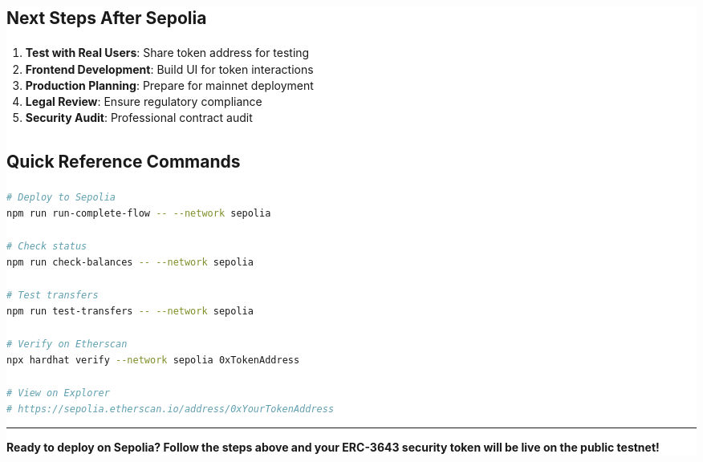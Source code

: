 ## Next Steps After Sepolia

1. **Test with Real Users**: Share token address for testing
2. **Frontend Development**: Build UI for token interactions
3. **Production Planning**: Prepare for mainnet deployment
4. **Legal Review**: Ensure regulatory compliance
5. **Security Audit**: Professional contract audit

## Quick Reference Commands

```bash
# Deploy to Sepolia
npm run run-complete-flow -- --network sepolia

# Check status
npm run check-balances -- --network sepolia

# Test transfers
npm run test-transfers -- --network sepolia

# Verify on Etherscan
npx hardhat verify --network sepolia 0xTokenAddress

# View on Explorer
# https://sepolia.etherscan.io/address/0xYourTokenAddress
```

---

**Ready to deploy on Sepolia? Follow the steps above and your ERC-3643 security token will be live on the public testnet!** 